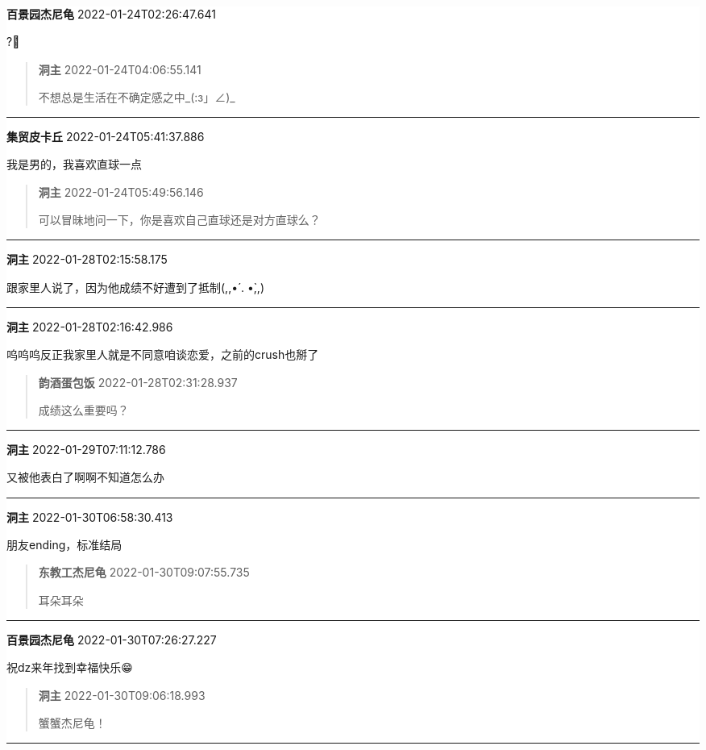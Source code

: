 
**百景园杰尼龟** 2022-01-24T02:26:47.641

?🤔

> **洞主** 2022-01-24T04:06:55.141
> 
> 不想总是生活在不确定感之中_(:з」∠)_


---

**集贸皮卡丘** 2022-01-24T05:41:37.886

我是男的，我喜欢直球一点

> **洞主** 2022-01-24T05:49:56.146
> 
> 可以冒昧地问一下，你是喜欢自己直球还是对方直球么？


---

**洞主** 2022-01-28T02:15:58.175

跟家里人说了，因为他成绩不好遭到了抵制(,,•́ . •̀,,)

---

**洞主** 2022-01-28T02:16:42.986

呜呜呜反正我家里人就是不同意咱谈恋爱，之前的crush也掰了

> **韵酒蛋包饭** 2022-01-28T02:31:28.937
> 
> 成绩这么重要吗？


---

**洞主** 2022-01-29T07:11:12.786

又被他表白了啊啊不知道怎么办

---

**洞主** 2022-01-30T06:58:30.413

朋友ending，标准结局

> **东教工杰尼龟** 2022-01-30T09:07:55.735
> 
> 耳朵耳朵


---

**百景园杰尼龟** 2022-01-30T07:26:27.227

祝dz来年找到幸福快乐😁

> **洞主** 2022-01-30T09:06:18.993
> 
> 蟹蟹杰尼龟！


---

